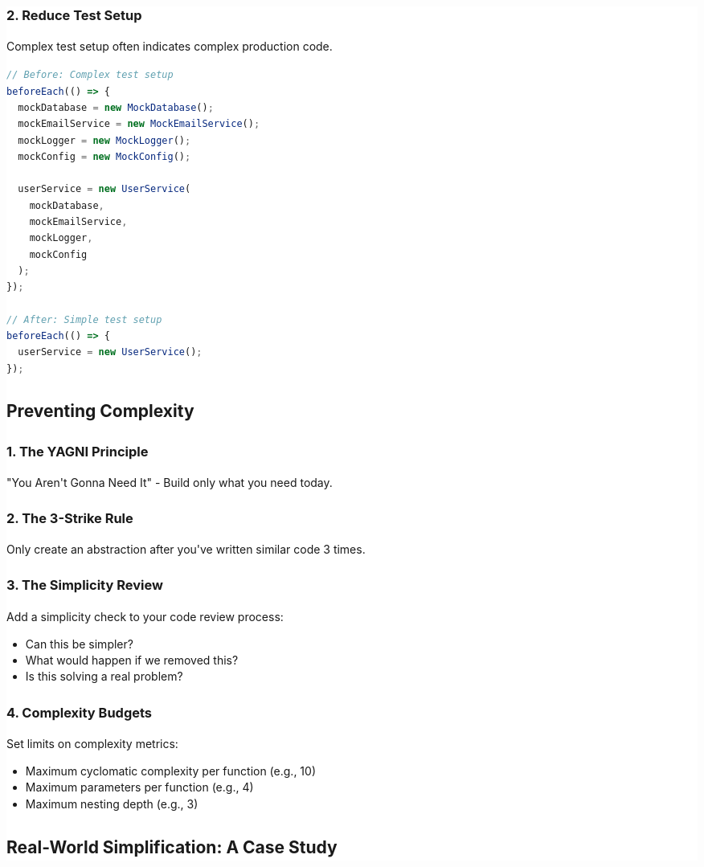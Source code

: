 ### 2. Reduce Test Setup

Complex test setup often indicates complex production code.

```typescript
// Before: Complex test setup
beforeEach(() => {
  mockDatabase = new MockDatabase();
  mockEmailService = new MockEmailService();
  mockLogger = new MockLogger();
  mockConfig = new MockConfig();
  
  userService = new UserService(
    mockDatabase,
    mockEmailService,
    mockLogger,
    mockConfig
  );
});

// After: Simple test setup
beforeEach(() => {
  userService = new UserService();
});
```

## Preventing Complexity

### 1. The YAGNI Principle

"You Aren't Gonna Need It" - Build only what you need today.

### 2. The 3-Strike Rule

Only create an abstraction after you've written similar code 3 times.

### 3. The Simplicity Review

Add a simplicity check to your code review process:
- Can this be simpler?
- What would happen if we removed this?
- Is this solving a real problem?

### 4. Complexity Budgets

Set limits on complexity metrics:
- Maximum cyclomatic complexity per function (e.g., 10)
- Maximum parameters per function (e.g., 4)
- Maximum nesting depth (e.g., 3)

## Real-World Simplification: A Case Study
